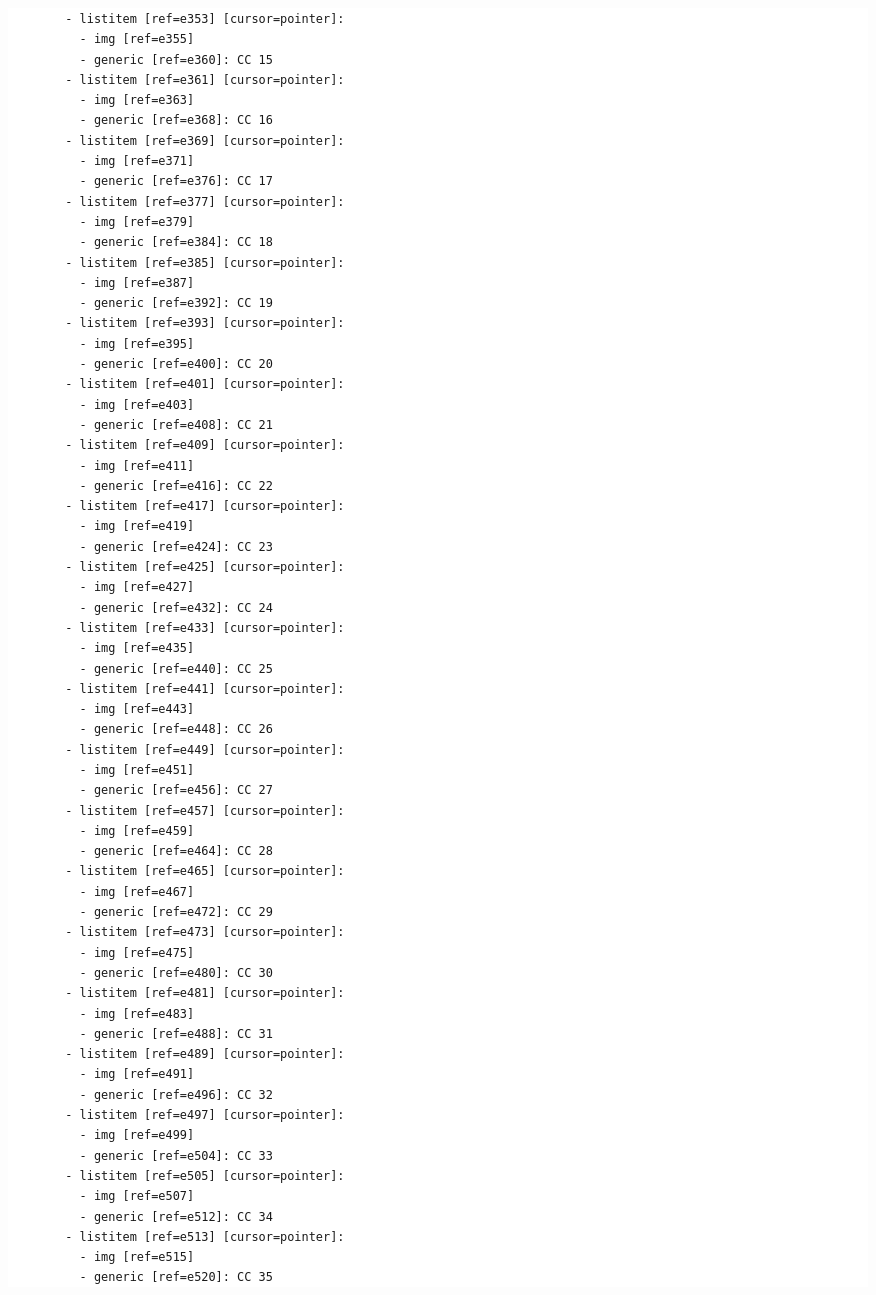 ```
        - listitem [ref=e353] [cursor=pointer]:
          - img [ref=e355]
          - generic [ref=e360]: CC 15
        - listitem [ref=e361] [cursor=pointer]:
          - img [ref=e363]
          - generic [ref=e368]: CC 16
        - listitem [ref=e369] [cursor=pointer]:
          - img [ref=e371]
          - generic [ref=e376]: CC 17
        - listitem [ref=e377] [cursor=pointer]:
          - img [ref=e379]
          - generic [ref=e384]: CC 18
        - listitem [ref=e385] [cursor=pointer]:
          - img [ref=e387]
          - generic [ref=e392]: CC 19
        - listitem [ref=e393] [cursor=pointer]:
          - img [ref=e395]
          - generic [ref=e400]: CC 20
        - listitem [ref=e401] [cursor=pointer]:
          - img [ref=e403]
          - generic [ref=e408]: CC 21
        - listitem [ref=e409] [cursor=pointer]:
          - img [ref=e411]
          - generic [ref=e416]: CC 22
        - listitem [ref=e417] [cursor=pointer]:
          - img [ref=e419]
          - generic [ref=e424]: CC 23
        - listitem [ref=e425] [cursor=pointer]:
          - img [ref=e427]
          - generic [ref=e432]: CC 24
        - listitem [ref=e433] [cursor=pointer]:
          - img [ref=e435]
          - generic [ref=e440]: CC 25
        - listitem [ref=e441] [cursor=pointer]:
          - img [ref=e443]
          - generic [ref=e448]: CC 26
        - listitem [ref=e449] [cursor=pointer]:
          - img [ref=e451]
          - generic [ref=e456]: CC 27
        - listitem [ref=e457] [cursor=pointer]:
          - img [ref=e459]
          - generic [ref=e464]: CC 28
        - listitem [ref=e465] [cursor=pointer]:
          - img [ref=e467]
          - generic [ref=e472]: CC 29
        - listitem [ref=e473] [cursor=pointer]:
          - img [ref=e475]
          - generic [ref=e480]: CC 30
        - listitem [ref=e481] [cursor=pointer]:
          - img [ref=e483]
          - generic [ref=e488]: CC 31
        - listitem [ref=e489] [cursor=pointer]:
          - img [ref=e491]
          - generic [ref=e496]: CC 32
        - listitem [ref=e497] [cursor=pointer]:
          - img [ref=e499]
          - generic [ref=e504]: CC 33
        - listitem [ref=e505] [cursor=pointer]:
          - img [ref=e507]
          - generic [ref=e512]: CC 34
        - listitem [ref=e513] [cursor=pointer]:
          - img [ref=e515]
          - generic [ref=e520]: CC 35
```